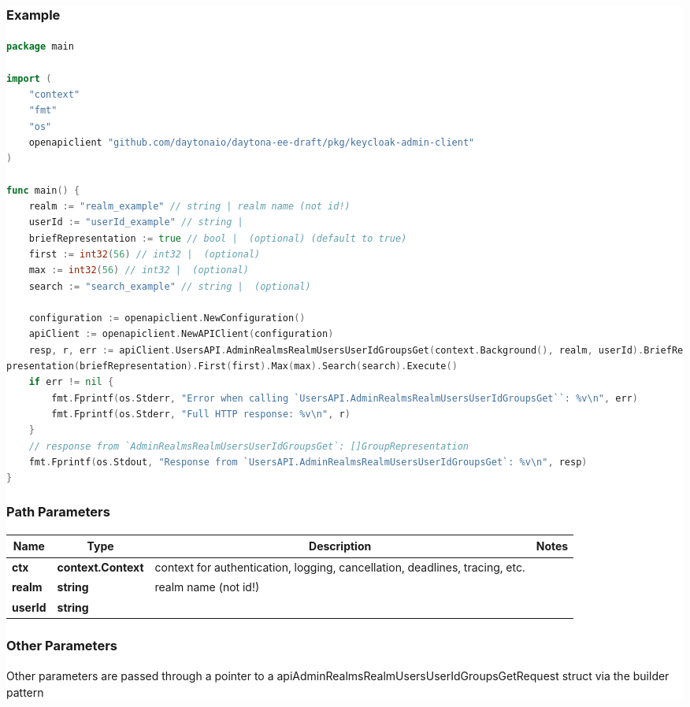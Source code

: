 

### Example

```go
package main

import (
	"context"
	"fmt"
	"os"
	openapiclient "github.com/daytonaio/daytona-ee-draft/pkg/keycloak-admin-client"
)

func main() {
	realm := "realm_example" // string | realm name (not id!)
	userId := "userId_example" // string | 
	briefRepresentation := true // bool |  (optional) (default to true)
	first := int32(56) // int32 |  (optional)
	max := int32(56) // int32 |  (optional)
	search := "search_example" // string |  (optional)

	configuration := openapiclient.NewConfiguration()
	apiClient := openapiclient.NewAPIClient(configuration)
	resp, r, err := apiClient.UsersAPI.AdminRealmsRealmUsersUserIdGroupsGet(context.Background(), realm, userId).BriefRepresentation(briefRepresentation).First(first).Max(max).Search(search).Execute()
	if err != nil {
		fmt.Fprintf(os.Stderr, "Error when calling `UsersAPI.AdminRealmsRealmUsersUserIdGroupsGet``: %v\n", err)
		fmt.Fprintf(os.Stderr, "Full HTTP response: %v\n", r)
	}
	// response from `AdminRealmsRealmUsersUserIdGroupsGet`: []GroupRepresentation
	fmt.Fprintf(os.Stdout, "Response from `UsersAPI.AdminRealmsRealmUsersUserIdGroupsGet`: %v\n", resp)
}
```

### Path Parameters


Name | Type | Description  | Notes
------------- | ------------- | ------------- | -------------
**ctx** | **context.Context** | context for authentication, logging, cancellation, deadlines, tracing, etc.
**realm** | **string** | realm name (not id!) | 
**userId** | **string** |  | 

### Other Parameters

Other parameters are passed through a pointer to a apiAdminRealmsRealmUsersUserIdGroupsGetRequest struct via the builder pattern
